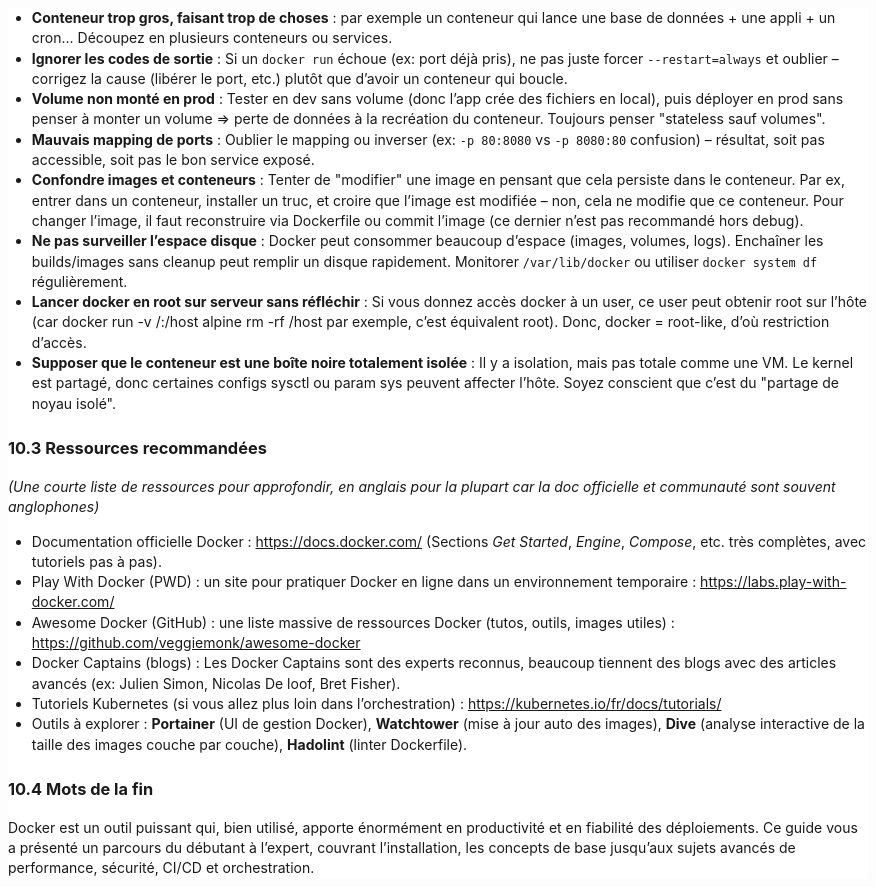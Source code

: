 - **Conteneur trop gros, faisant trop de choses** : par exemple un conteneur qui lance une base de données + une appli + un cron... Découpez en plusieurs conteneurs ou services.
- **Ignorer les codes de sortie** : Si un `docker run` échoue (ex: port déjà pris), ne pas juste forcer `--restart=always` et oublier – corrigez la cause (libérer le port, etc.) plutôt que d’avoir un conteneur qui boucle.
- **Volume non monté en prod** : Tester en dev sans volume (donc l’app crée des fichiers en local), puis déployer en prod sans penser à monter un volume => perte de données à la recréation du conteneur. Toujours penser "stateless sauf volumes".
- **Mauvais mapping de ports** : Oublier le mapping ou inverser (ex: `-p 80:8080` vs `-p 8080:80` confusion) – résultat, soit pas accessible, soit pas le bon service exposé.
- **Confondre images et conteneurs** : Tenter de "modifier" une image en pensant que cela persiste dans le conteneur. Par ex, entrer dans un conteneur, installer un truc, et croire que l’image est modifiée – non, cela ne modifie que ce conteneur. Pour changer l’image, il faut reconstruire via Dockerfile ou commit l’image (ce dernier n’est pas recommandé hors debug).
- **Ne pas surveiller l’espace disque** : Docker peut consommer beaucoup d’espace (images, volumes, logs). Enchaîner les builds/images sans cleanup peut remplir un disque rapidement. Monitorer `/var/lib/docker` ou utiliser `docker system df` régulièrement.
- **Lancer docker en root sur serveur sans réfléchir** : Si vous donnez accès docker à un user, ce user peut obtenir root sur l’hôte (car docker run -v /:/host alpine rm -rf /host par exemple, c’est équivalent root). Donc, docker = root-like, d’où restriction d’accès.
- **Supposer que le conteneur est une boîte noire totalement isolée** : Il y a isolation, mais pas totale comme une VM. Le kernel est partagé, donc certaines configs sysctl ou param sys peuvent affecter l’hôte. Soyez conscient que c’est du "partage de noyau isolé".

### 10.3 Ressources recommandées

*(Une courte liste de ressources pour approfondir, en anglais pour la plupart car la doc officielle et communauté sont souvent anglophones)*

- Documentation officielle Docker : <https://docs.docker.com/> (Sections *Get Started*, *Engine*, *Compose*, etc. très complètes, avec tutoriels pas à pas).
- Play With Docker (PWD) : un site pour pratiquer Docker en ligne dans un environnement temporaire : <https://labs.play-with-docker.com/>
- Awesome Docker (GitHub) : une liste massive de ressources Docker (tutos, outils, images utiles) : <https://github.com/veggiemonk/awesome-docker>
- Docker Captains (blogs) : Les Docker Captains sont des experts reconnus, beaucoup tiennent des blogs avec des articles avancés (ex: Julien Simon, Nicolas De loof, Bret Fisher).
- Tutoriels Kubernetes (si vous allez plus loin dans l’orchestration) : <https://kubernetes.io/fr/docs/tutorials/>
- Outils à explorer : **Portainer** (UI de gestion Docker), **Watchtower** (mise à jour auto des images), **Dive** (analyse interactive de la taille des images couche par couche), **Hadolint** (linter Dockerfile).

### 10.4 Mots de la fin

Docker est un outil puissant qui, bien utilisé, apporte énormément en productivité et en fiabilité des déploiements. Ce guide vous a présenté un parcours du débutant à l’expert, couvrant l’installation, les concepts de base jusqu’aux sujets avancés de performance, sécurité, CI/CD et orchestration. 

